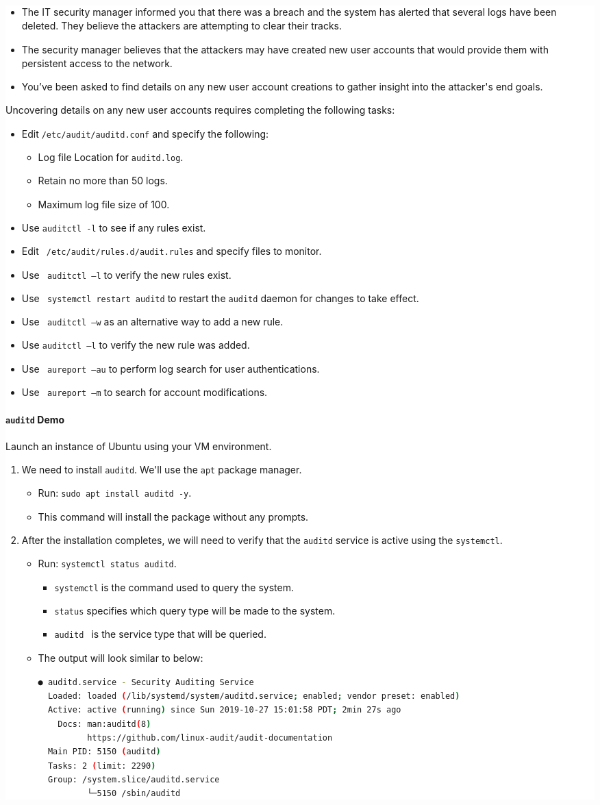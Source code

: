 - The IT security manager informed you that there was a breach and the system has alerted that several logs have been deleted. They believe the attackers are attempting to clear their tracks.

- The security manager believes that the attackers may have created new user accounts that would provide them with persistent access to the network.

- You’ve been asked to find details on any new user account creations to gather insight into the attacker's end goals.

Uncovering details on any new user accounts requires completing the following tasks:

- Edit `/etc/audit/auditd.conf` and specify the following:

	- Log file Location for `auditd.log`.

	- Retain no more than 50 logs.

	- Maximum log file size of 100.

- Use `auditctl -l` to see if any rules exist.

- Edit ` /etc/audit/rules.d/audit.rules` and specify files to monitor.

- Use ` auditctl –l` to verify the new rules exist.

- Use ` systemctl restart auditd` to restart the `auditd` daemon for changes to take effect.

- Use ` auditctl –w` as an alternative way to add a new rule.

- Use `auditctl –l` to verify the new rule was added.

- Use ` aureport –au` to perform log search for user authentications.

- Use ` aureport –m` to search for account modifications.

#### `auditd` Demo

Launch an instance of Ubuntu using your VM environment.

1. We need to install `auditd`. We'll use the `apt` package manager.

    - Run: `sudo apt install auditd -y`.

    - This command will install the package without any prompts.

2. After the installation completes, we will need to verify that the `auditd` service is active using the `systemctl`. 

    - Run: `systemctl status auditd`.

      - `systemctl` is the command used to query the system.

      - `status` specifies which query type will be made to the system.

      - `auditd ` is the service type that will be queried.

   - The output will look similar to below:

      ```bash
      ● auditd.service - Security Auditing Service
        Loaded: loaded (/lib/systemd/system/auditd.service; enabled; vendor preset: enabled)
        Active: active (running) since Sun 2019-10-27 15:01:58 PDT; 2min 27s ago
          Docs: man:auditd(8)
                https://github.com/linux-audit/audit-documentation
        Main PID: 5150 (auditd)
        Tasks: 2 (limit: 2290)
        Group: /system.slice/auditd.service
                └─5150 /sbin/auditd
      ```
